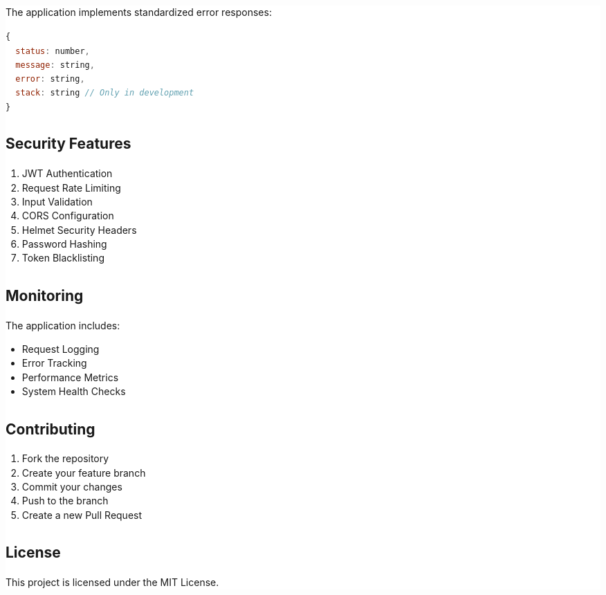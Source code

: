 The application implements standardized error responses:

```javascript
{
  status: number,
  message: string,
  error: string,
  stack: string // Only in development
}
```

## Security Features

1. JWT Authentication
2. Request Rate Limiting
3. Input Validation
4. CORS Configuration
5. Helmet Security Headers
6. Password Hashing
7. Token Blacklisting

## Monitoring

The application includes:
- Request Logging
- Error Tracking
- Performance Metrics
- System Health Checks

## Contributing

1. Fork the repository
2. Create your feature branch
3. Commit your changes
4. Push to the branch
5. Create a new Pull Request

## License

This project is licensed under the MIT License.